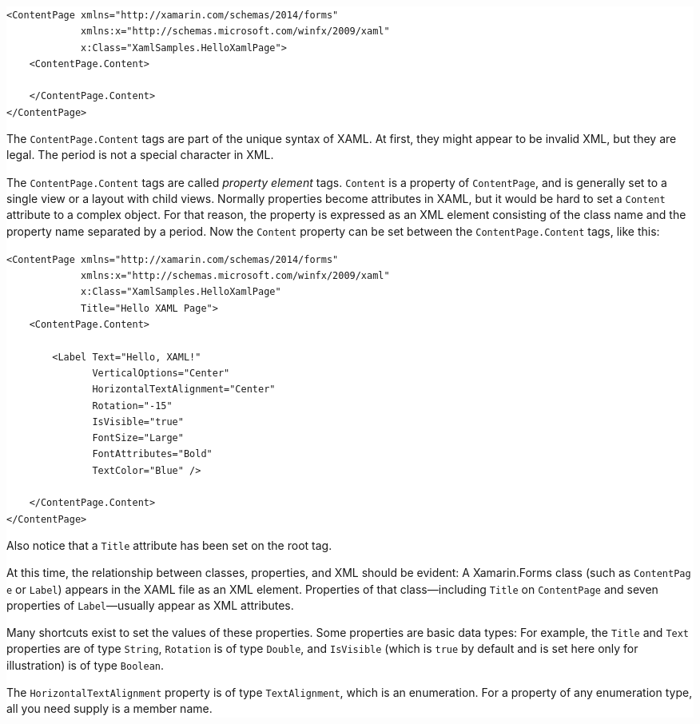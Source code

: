 ```xaml
<ContentPage xmlns="http://xamarin.com/schemas/2014/forms"
             xmlns:x="http://schemas.microsoft.com/winfx/2009/xaml"
             x:Class="XamlSamples.HelloXamlPage">
    <ContentPage.Content>

    </ContentPage.Content>
</ContentPage>
```

The `ContentPage.Content` tags are part of the unique syntax of XAML. At first, they might appear to be invalid XML, but they are legal. The period is not a special character in XML.

The `ContentPage.Content` tags are called *property element* tags. `Content` is a property of `ContentPage`, and is generally set to a single view or a layout with child views. Normally properties become attributes in XAML, but it would be hard to set a `Content` attribute to a complex object. For that reason, the property is expressed as an XML element consisting of the class name and the property name separated by a period. Now the `Content` property can be set between the `ContentPage.Content` tags, like this:

```xaml
<ContentPage xmlns="http://xamarin.com/schemas/2014/forms"
             xmlns:x="http://schemas.microsoft.com/winfx/2009/xaml"
             x:Class="XamlSamples.HelloXamlPage"
             Title="Hello XAML Page">
    <ContentPage.Content>

        <Label Text="Hello, XAML!"
               VerticalOptions="Center"
               HorizontalTextAlignment="Center"
               Rotation="-15"
               IsVisible="true"
               FontSize="Large"
               FontAttributes="Bold"
               TextColor="Blue" />

    </ContentPage.Content>
</ContentPage>
```

Also notice that a `Title` attribute has been set on the root tag.

At this time, the relationship between classes, properties, and XML should be evident: A Xamarin.Forms class (such as `ContentPage` or `Label`) appears in the XAML file as an XML element. Properties of that class—including `Title` on `ContentPage` and seven properties of `Label`—usually appear as XML attributes.

Many shortcuts exist to set the values of these properties. Some properties are basic data types: For example, the `Title` and `Text` properties are of type `String`, `Rotation` is of type `Double`, and `IsVisible` (which is `true` by default and is set here only for illustration) is of type `Boolean`.

The `HorizontalTextAlignment` property is of type `TextAlignment`, which is an enumeration. For a property of any enumeration type, all you need supply is a member name.
